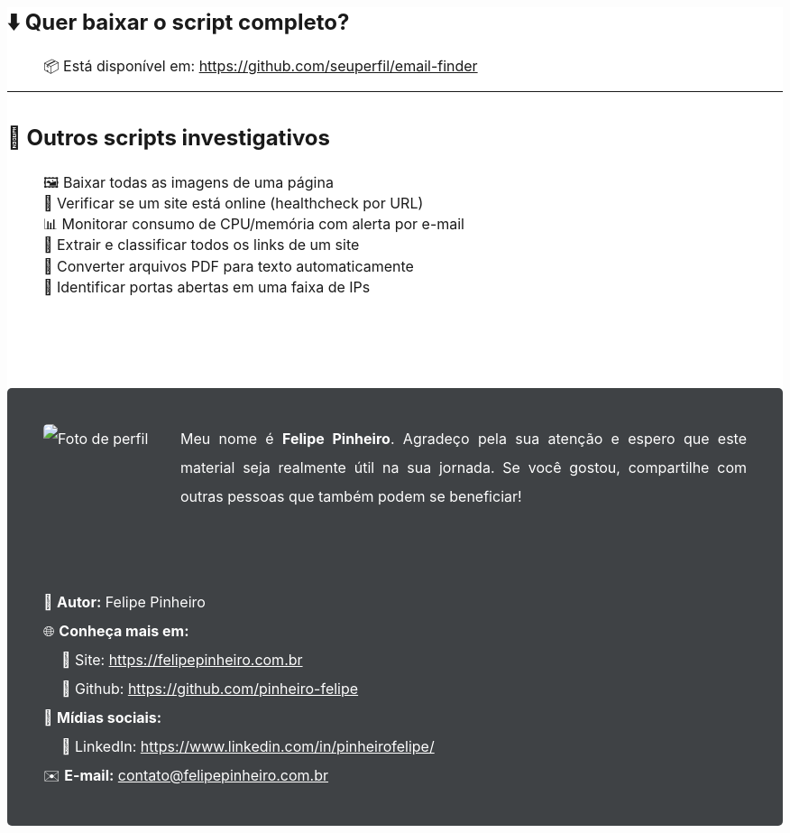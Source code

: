 <h2 style="font-size:24px; font-weight:bold; border-bottom:none!important">
⬇️ Quer baixar o script completo?
</h2>
<p style="font-size:16px; text-align: left; padding-left:40px">
📦 Está disponível em: <a href="https://github.com/seuperfil/email-finder" target="_blank">https://github.com/seuperfil/email-finder</a>
</p>

<hr>

<h2 style="font-size:24px; font-weight:bold; border-bottom:none!important">
💾 Outros scripts investigativos
</h2>
<ul style="font-size:16px; list-style:none!important; padding-left:40px">
  <li>🖼️ Baixar todas as imagens de uma página </li>
  <li>🔌 Verificar se um site está online (healthcheck por URL)</li>
  <li>📊 Monitorar consumo de CPU/memória com alerta por e-mail</li>
  <li>🔗 Extrair e classificar todos os links de um site</li>
  <li>📄 Converter arquivos PDF para texto automaticamente</li>
  <li>🔐 Identificar portas abertas em uma faixa de IPs</li>
</ul>

<ul style="font-size:16px; list-style:none!important; padding:40px; margin-top: 100px; line-height:2; border-radius:5px; background-color:#3f4245; color:#ffffff">
  
  <li style="margin-bottom:30px">
    <div style="display:flex; gap:20px; align-items:flex-start;">
      <img src="https://raw.githubusercontent.com/pinheiro-felipe/guia-para-pentest/0e8c5a537c8c1441fffdc10313293310a6256f1b/imagens/foto-perfil.jpeg" alt="Foto de perfil" width="132" height="151" style="flex-shrink:0; border-radius:5px">
      <p style="margin:0; text-align: justify;">
        Meu nome é <strong>Felipe Pinheiro</strong>. Agradeço pela sua atenção e espero que este material seja realmente útil na sua jornada.  
        Se você gostou, compartilhe com outras pessoas que também podem se beneficiar!
      </p>
    </div>
  </li>

  
  <li>📄 <strong>Autor:</strong> Felipe Pinheiro</li>
  <li>🌐 <strong>Conheça mais em:</strong></li>
  <li style="padding-left:20px">🔗 Site: <a style="color:#ffffff" href="https://felipepinheiro.com.br" target="_blank">https://felipepinheiro.com.br</a></li>
  <li style="padding-left:20px">🐙 Github: <a style="color:#ffffff" href="https://github.com/pinheiro-felipe" target="_blank">https://github.com/pinheiro-felipe</a></li>
  <li>📱 <strong>Mídias sociais:</strong></li>
  <li style="padding-left:20px">💼 LinkedIn: <a style="color:#ffffff" href="https://www.linkedin.com/in/pinheirofelipe/" target="_blank">https://www.linkedin.com/in/pinheirofelipe/</a></li>
  <li>✉️ <strong>E-mail:</strong> <a style="color:#ffffff" href="mailto:contato@felipepinheiro.com.br">contato@felipepinheiro.com.br</a></li>
</ul>

</div>

